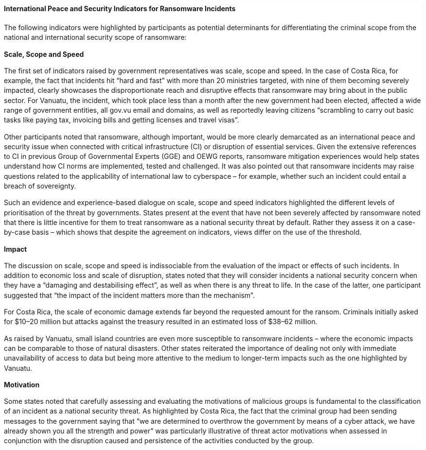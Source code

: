 #### International Peace and Security Indicators for Ransomware Incidents

The following indicators were highlighted by participants as potential determinants for differentiating the criminal scope from the national and international security scope of ransomware:

__Scale, Scope and Speed__

The first set of indicators raised by government representatives was scale, scope and speed. In the case of Costa Rica, for example, the fact that incidents hit “hard and fast” with more than 20 ministries targeted, with nine of them becoming severely impacted, clearly showcases the disproportionate reach and disruptive effects that ransomware may bring about in the public sector. For Vanuatu, the incident, which took place less than a month after the new government had been elected, affected a wide range of government entities, all gov.vu email and domains, as well as reportedly leaving citizens “scrambling to carry out basic tasks like paying tax, invoicing bills and getting licenses and travel visas”.

Other participants noted that ransomware, although important, would be more clearly demarcated as an international peace and security issue when connected with critical infrastructure (CI) or disruption of essential services. Given the extensive references to CI in previous Group of Governmental Experts (GGE) and OEWG reports, ransomware mitigation experiences would help states understand how CI norms are implemented, tested and challenged. It was also pointed out that ransomware incidents may raise questions related to the applicability of international law to cyberspace – for example, whether such an incident could entail a breach of sovereignty.

Such an evidence and experience-based dialogue on scale, scope and speed indicators highlighted the different levels of prioritisation of the threat by governments. States present at the event that have not been severely affected by ransomware noted that there is little incentive for them to treat ransomware as a national security threat by default. Rather they assess it on a case-by-case basis – which shows that despite the agreement on indicators, views differ on the use of the threshold.

__Impact__

The discussion on scale, scope and speed is indissociable from the evaluation of the impact or effects of such incidents. In addition to economic loss and scale of disruption, states noted that they will consider incidents a national security concern when they have a “damaging and destabilising effect”, as well as when there is any threat to life. In the case of the latter, one participant suggested that “the impact of the incident matters more than the mechanism”.

For Costa Rica, the scale of economic damage extends far beyond the requested amount for the ransom. Criminals initially asked for $10–20 million but attacks against the treasury resulted in an estimated loss of $38–62 million.

As raised by Vanuatu, small island countries are even more susceptible to ransomware incidents – where the economic impacts can be comparable to those of natural disasters. Other states reiterated the importance of dealing not only with immediate unavailability of access to data but being more attentive to the medium to longer-term impacts such as the one highlighted by Vanuatu.

__Motivation__

Some states noted that carefully assessing and evaluating the motivations of malicious groups is fundamental to the classification of an incident as a national security threat. As highlighted by Costa Rica, the fact that the criminal group had been sending messages to the government saying that “we are determined to overthrow the government by means of a cyber attack, we have already shown you all the strength and power” was particularly illustrative of threat actor motivations when assessed in conjunction with the disruption caused and persistence of the activities conducted by the group.
